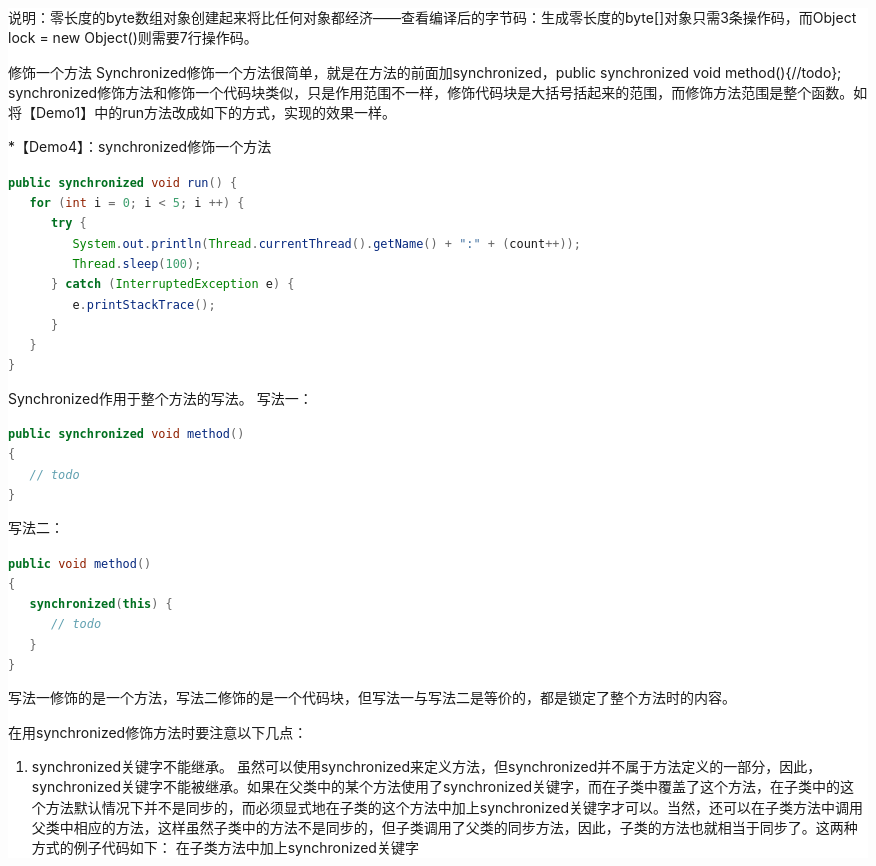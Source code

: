 

说明：零长度的byte数组对象创建起来将比任何对象都经济――查看编译后的字节码：生成零长度的byte[]对象只需3条操作码，而Object lock = new Object()则需要7行操作码。



修饰一个方法
Synchronized修饰一个方法很简单，就是在方法的前面加synchronized，public synchronized void method(){//todo}; synchronized修饰方法和修饰一个代码块类似，只是作用范围不一样，修饰代码块是大括号括起来的范围，而修饰方法范围是整个函数。如将【Demo1】中的run方法改成如下的方式，实现的效果一样。

*【Demo4】：synchronized修饰一个方法

```java
public synchronized void run() {
   for (int i = 0; i < 5; i ++) {
      try {
         System.out.println(Thread.currentThread().getName() + ":" + (count++));
         Thread.sleep(100);
      } catch (InterruptedException e) {
         e.printStackTrace();
      }
   }
}

```



Synchronized作用于整个方法的写法。
写法一：

```java
public synchronized void method()
{
   // todo
}

```



写法二：

```java
public void method()
{
   synchronized(this) {
      // todo
   }
}

```

写法一修饰的是一个方法，写法二修饰的是一个代码块，但写法一与写法二是等价的，都是锁定了整个方法时的内容。

在用synchronized修饰方法时要注意以下几点：
1. synchronized关键字不能继承。
虽然可以使用synchronized来定义方法，但synchronized并不属于方法定义的一部分，因此，synchronized关键字不能被继承。如果在父类中的某个方法使用了synchronized关键字，而在子类中覆盖了这个方法，在子类中的这个方法默认情况下并不是同步的，而必须显式地在子类的这个方法中加上synchronized关键字才可以。当然，还可以在子类方法中调用父类中相应的方法，这样虽然子类中的方法不是同步的，但子类调用了父类的同步方法，因此，子类的方法也就相当于同步了。这两种方式的例子代码如下：
在子类方法中加上synchronized关键字
